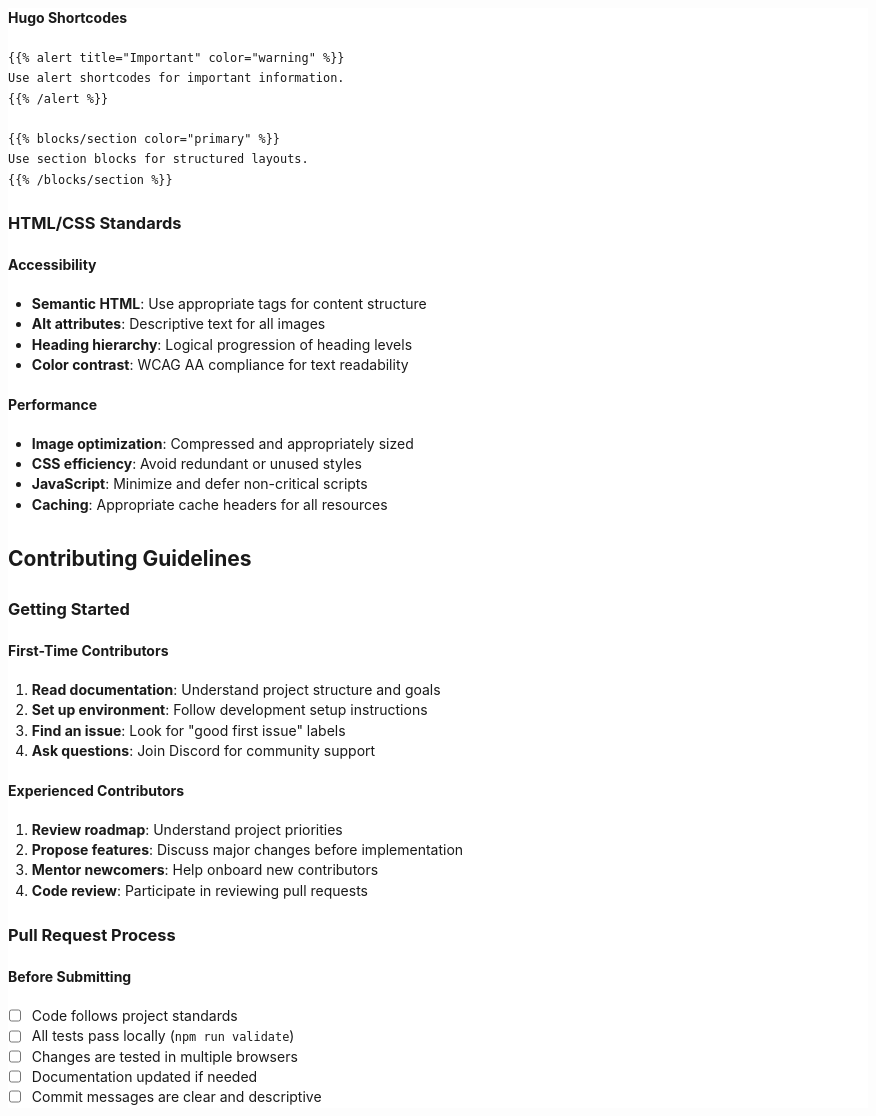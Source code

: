 
#### Hugo Shortcodes

```markdown
{{% alert title="Important" color="warning" %}}
Use alert shortcodes for important information.
{{% /alert %}}

{{% blocks/section color="primary" %}}
Use section blocks for structured layouts.
{{% /blocks/section %}}
```

### HTML/CSS Standards

#### Accessibility

- **Semantic HTML**: Use appropriate tags for content structure
- **Alt attributes**: Descriptive text for all images
- **Heading hierarchy**: Logical progression of heading levels
- **Color contrast**: WCAG AA compliance for text readability

#### Performance

- **Image optimization**: Compressed and appropriately sized
- **CSS efficiency**: Avoid redundant or unused styles
- **JavaScript**: Minimize and defer non-critical scripts
- **Caching**: Appropriate cache headers for all resources

## Contributing Guidelines

### Getting Started

#### First-Time Contributors

1. **Read documentation**: Understand project structure and goals
2. **Set up environment**: Follow development setup instructions
3. **Find an issue**: Look for "good first issue" labels
4. **Ask questions**: Join Discord for community support

#### Experienced Contributors

1. **Review roadmap**: Understand project priorities
2. **Propose features**: Discuss major changes before implementation
3. **Mentor newcomers**: Help onboard new contributors
4. **Code review**: Participate in reviewing pull requests

### Pull Request Process

#### Before Submitting

- [ ] Code follows project standards
- [ ] All tests pass locally (`npm run validate`)
- [ ] Changes are tested in multiple browsers
- [ ] Documentation updated if needed
- [ ] Commit messages are clear and descriptive
